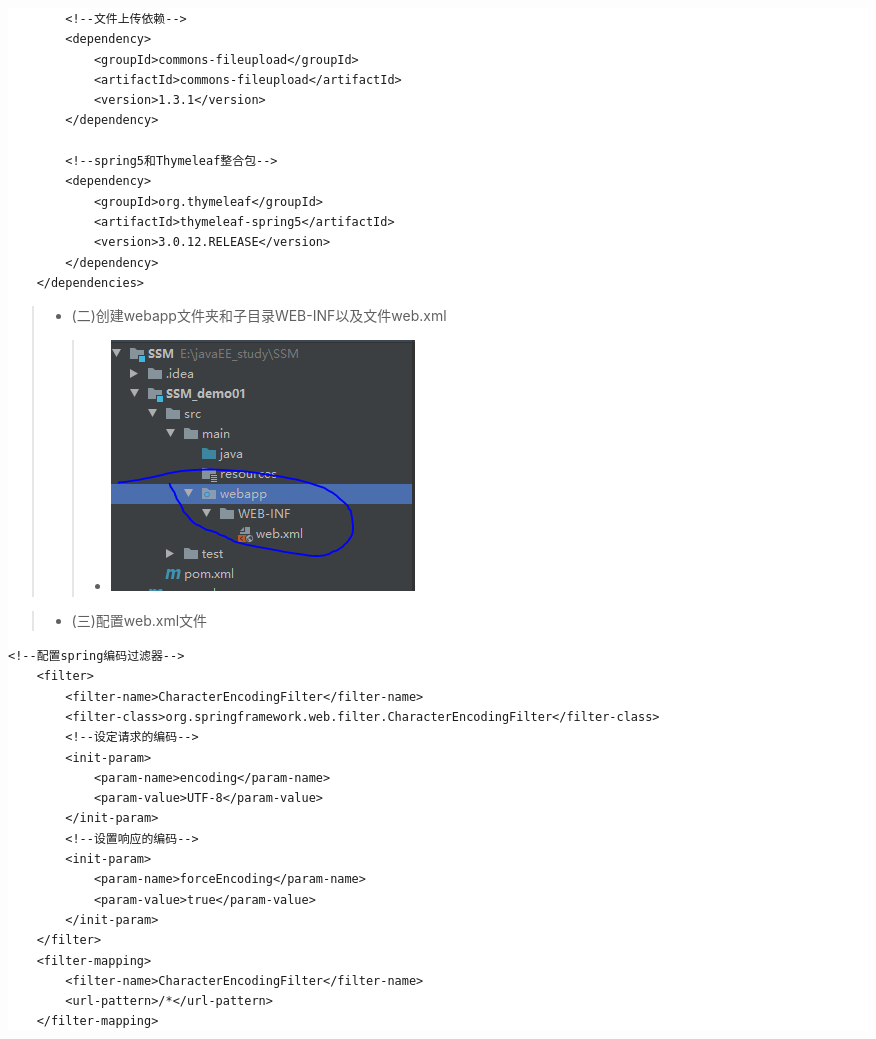             <!--文件上传依赖-->
            <dependency>
                <groupId>commons-fileupload</groupId>
                <artifactId>commons-fileupload</artifactId>
                <version>1.3.1</version>
            </dependency>
    
            <!--spring5和Thymeleaf整合包-->
            <dependency>
                <groupId>org.thymeleaf</groupId>
                <artifactId>thymeleaf-spring5</artifactId>
                <version>3.0.12.RELEASE</version>
            </dependency>
        </dependencies>
        
>- (二)创建webapp文件夹和子目录WEB-INF以及文件web.xml
>>- ![1](ssm_pic/ssm01.png)

>- (三)配置web.xml文件
    
    <!--配置spring编码过滤器-->
        <filter>
            <filter-name>CharacterEncodingFilter</filter-name>
            <filter-class>org.springframework.web.filter.CharacterEncodingFilter</filter-class>
            <!--设定请求的编码-->
            <init-param>
                <param-name>encoding</param-name>
                <param-value>UTF-8</param-value>
            </init-param>
            <!--设置响应的编码-->
            <init-param>
                <param-name>forceEncoding</param-name>
                <param-value>true</param-value>
            </init-param>
        </filter>
        <filter-mapping>
            <filter-name>CharacterEncodingFilter</filter-name>
            <url-pattern>/*</url-pattern>
        </filter-mapping>
    